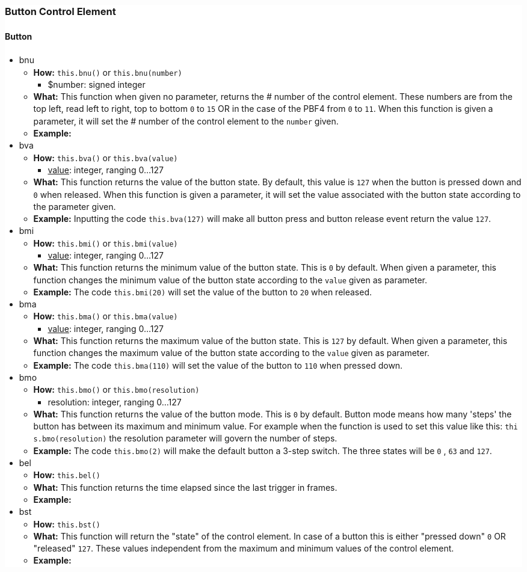 ### Button Control Element

#### Button

- bnu
  - **How:** `this.bnu()` or `this.bnu(number)`
    - $number: signed integer
  - **What:** This function when given no parameter, returns the # number of the control element. These numbers are from the top left, read left to right, top to bottom `0` to `15` OR in the case of the PBF4 from `0` to `11`. 
    When this function is given a parameter, it will set the # number of the control element to the `number` given.
  - **Example:**
- bva
  - **How:** `this.bva()` or `this.bva(value)`
    -  <a href="#val">value</a>: integer, ranging 0...127
  - **What:** This function returns the value of the button state. By default, this value is `127` when the button is pressed down and `0` when released.
    When this function is given a parameter, it will set the value associated with the button state according to the parameter given.
  - **Example:** Inputting the code `this.bva(127)` will make all button press and  button release event return the value `127`.
- bmi
  - **How:** `this.bmi()` or `this.bmi(value)`
    -  <a href="#val">value</a>: integer, ranging 0...127
  - **What:** This function returns the minimum value of the button state. This is `0` by default.
    When given a parameter, this function changes the minimum value of the button state according to the `value` given as parameter.
  - **Example:** The code `this.bmi(20)` will set the value of the button to `20` when released.
- bma
  - **How:** `this.bma()` or `this.bma(value)`
    -  <a href="#val">value</a>: integer, ranging 0...127
  - **What:** This function returns the maximum value of the button state. This is `127` by default.
    When given a parameter, this function changes the maximum value of the button state according to the `value` given as parameter.
  - **Example:** The code `this.bma(110)` will set the value of the button to `110` when pressed down.
- bmo
  - **How:** `this.bmo()` or `this.bmo(resolution)`
    - resolution: integer, ranging 0...127
  - **What:** This function returns the value of the button mode. This is `0` by default. Button mode means how many 'steps' the button has between its maximum and minimum value. For example when the function is used to set this value like this: `this.bmo(resolution)` the resolution parameter will govern the number of steps.
  - **Example:** The code `this.bmo(2)` will make the default button a 3-step switch. The three states will be `0` , `63` and `127`.
- bel
  - **How:** `this.bel()`
  - **What:** This function returns the time elapsed since the last trigger in frames.
  - **Example:**
- bst
  - **How:** `this.bst()`
  - **What:** This function will return the "state" of the control element. In case of a button this is either "pressed down" `0`  OR "released" `127`. These values independent from the maximum and minimum values of the control element.
  - **Example:**